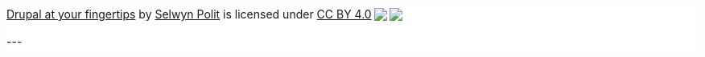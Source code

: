 

<p xmlns:cc="http://creativecommons.org/ns#" xmlns:dct="http://purl.org/dc/terms/"><a property="dct:title" rel="cc:attributionURL" href="https://selwynpolit.github.io/d9book/index.html">Drupal at your fingertips</a> by <a rel="cc:attributionURL dct:creator" property="cc:attributionName" href="https://www.drupal.org/u/selwynpolit">Selwyn Polit</a> is licensed under <a href="http://creativecommons.org/licenses/by/4.0/?ref=chooser-v1" target="_blank" rel="license noopener noreferrer" style="display:inline-block;">CC BY 4.0<img style="height:22px!important;margin-left:3px;vertical-align:text-bottom;" src="https://mirrors.creativecommons.org/presskit/icons/cc.svg?ref=chooser-v1"><img style="height:22px!important;margin-left:3px;vertical-align:text-bottom;" src="https://mirrors.creativecommons.org/presskit/icons/by.svg?ref=chooser-v1"></a></p>
---
<script src="https://giscus.app/client.js"
        data-repo="selwynpolit/d9book"
        data-repo-id="MDEwOlJlcG9zaXRvcnkzMjUxNTQ1Nzg="
        data-category="Q&A"
        data-category-id="MDE4OkRpc2N1c3Npb25DYXRlZ29yeTMyMjY2NDE4"
        data-mapping="title"
        data-strict="0"
        data-reactions-enabled="1"
        data-emit-metadata="0"
        data-input-position="bottom"
        data-theme="preferred_color_scheme"
        data-lang="en"
        crossorigin="anonymous"
        async>
</script>

